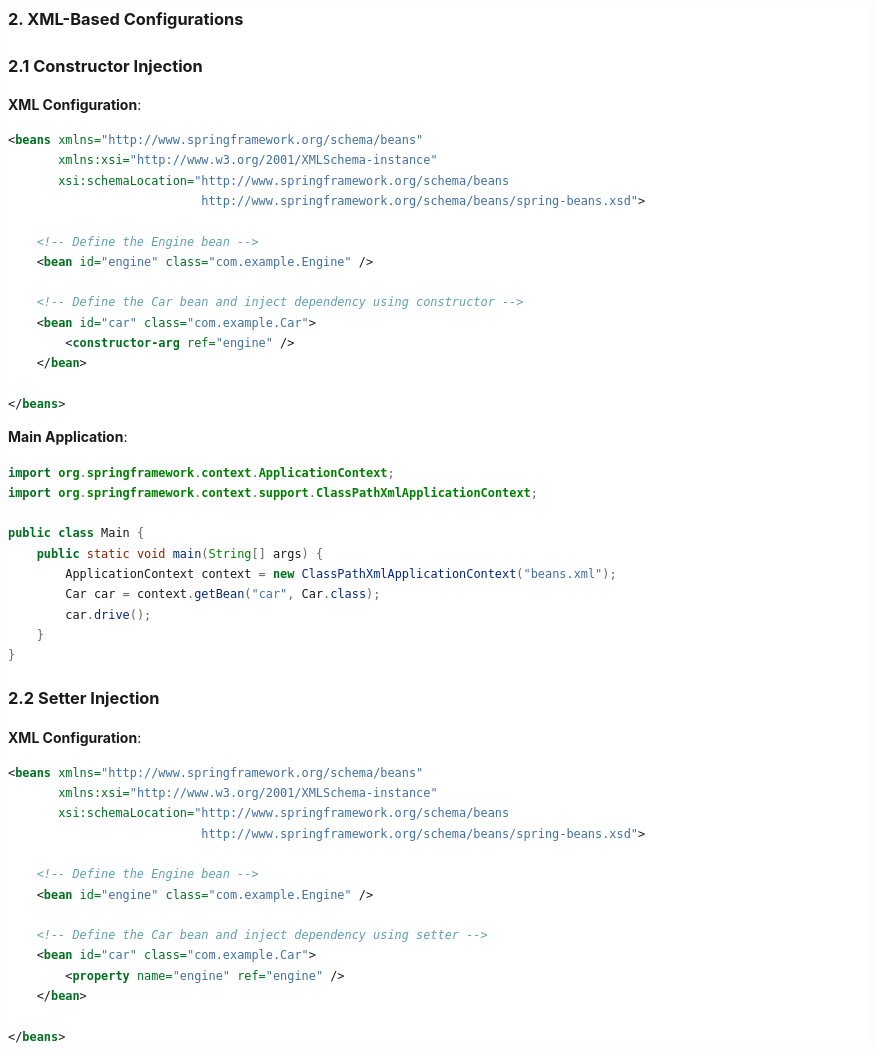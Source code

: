 ### **2. XML-Based Configurations**

### **2.1 Constructor Injection**

**XML Configuration**:

```xml
<beans xmlns="http://www.springframework.org/schema/beans"
       xmlns:xsi="http://www.w3.org/2001/XMLSchema-instance"
       xsi:schemaLocation="http://www.springframework.org/schema/beans
                           http://www.springframework.org/schema/beans/spring-beans.xsd">

    <!-- Define the Engine bean -->
    <bean id="engine" class="com.example.Engine" />

    <!-- Define the Car bean and inject dependency using constructor -->
    <bean id="car" class="com.example.Car">
        <constructor-arg ref="engine" />
    </bean>

</beans>

```

**Main Application**:

```java
import org.springframework.context.ApplicationContext;
import org.springframework.context.support.ClassPathXmlApplicationContext;

public class Main {
    public static void main(String[] args) {
        ApplicationContext context = new ClassPathXmlApplicationContext("beans.xml");
        Car car = context.getBean("car", Car.class);
        car.drive();
    }
}

```

### **2.2 Setter Injection**

**XML Configuration**:

```xml
<beans xmlns="http://www.springframework.org/schema/beans"
       xmlns:xsi="http://www.w3.org/2001/XMLSchema-instance"
       xsi:schemaLocation="http://www.springframework.org/schema/beans
                           http://www.springframework.org/schema/beans/spring-beans.xsd">

    <!-- Define the Engine bean -->
    <bean id="engine" class="com.example.Engine" />

    <!-- Define the Car bean and inject dependency using setter -->
    <bean id="car" class="com.example.Car">
        <property name="engine" ref="engine" />
    </bean>

</beans>

```
